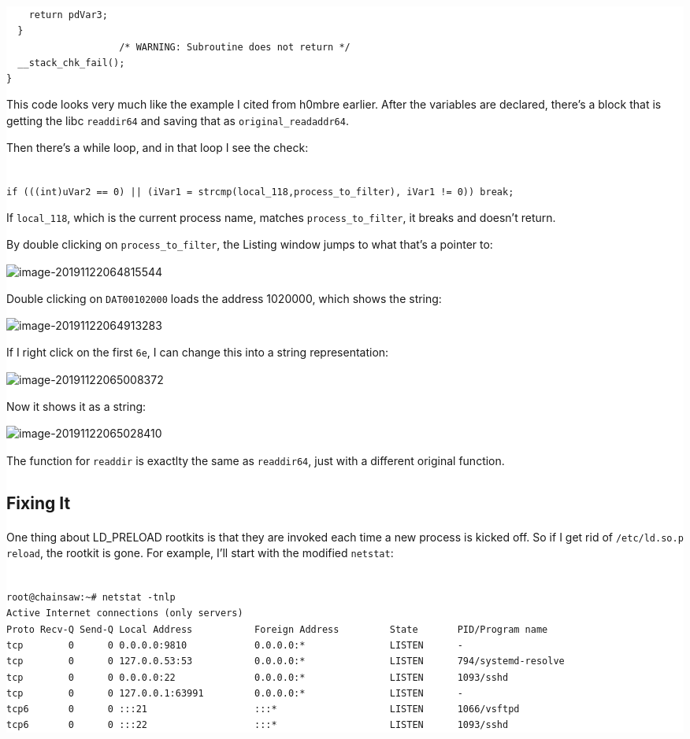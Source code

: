```
    return pdVar3;
  }
                    /* WARNING: Subroutine does not return */
  __stack_chk_fail();
}

```

This code looks very much like the example I cited from h0mbre earlier. After the variables are declared, there’s a block that is getting the libc `readdir64` and saving that as `original_readaddr64`.

Then there’s a while loop, and in that loop I see the check:

```

if (((int)uVar2 == 0) || (iVar1 = strcmp(local_118,process_to_filter), iVar1 != 0)) break;

```

If `local_118`, which is the current process name, matches `process_to_filter`, it breaks and doesn’t return.

By double clicking on `process_to_filter`, the Listing window jumps to what that’s a pointer to:

![image-20191122064815544](https://0xdfimages.gitlab.io/img/image-20191122064815544.png)

Double clicking on `DAT00102000` loads the address 1020000, which shows the string:

![image-20191122064913283](https://0xdfimages.gitlab.io/img/image-20191122064913283.png)

If I right click on the first `6e`, I can change this into a string representation:

![image-20191122065008372](https://0xdfimages.gitlab.io/img/image-20191122065008372.png)

Now it shows it as a string:

![image-20191122065028410](https://0xdfimages.gitlab.io/img/image-20191122065028410.png)

The function for `readdir` is exactlty the same as `readdir64`, just with a different original function.

## Fixing It

One thing about LD\_PRELOAD rootkits is that they are invoked each time a new process is kicked off. So if I get rid of `/etc/ld.so.preload`, the rootkit is gone. For example, I’ll start with the modified `netstat`:

```

root@chainsaw:~# netstat -tnlp
Active Internet connections (only servers)
Proto Recv-Q Send-Q Local Address           Foreign Address         State       PID/Program name    
tcp        0      0 0.0.0.0:9810            0.0.0.0:*               LISTEN      -                   
tcp        0      0 127.0.0.53:53           0.0.0.0:*               LISTEN      794/systemd-resolve 
tcp        0      0 0.0.0.0:22              0.0.0.0:*               LISTEN      1093/sshd           
tcp        0      0 127.0.0.1:63991         0.0.0.0:*               LISTEN      -                   
tcp6       0      0 :::21                   :::*                    LISTEN      1066/vsftpd         
tcp6       0      0 :::22                   :::*                    LISTEN      1093/sshd           

```